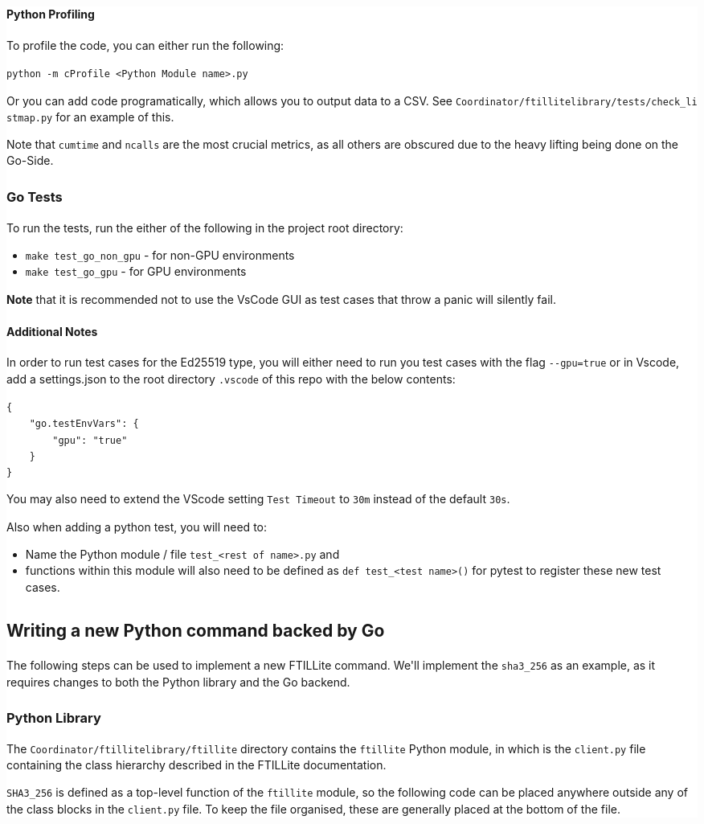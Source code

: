 #### Python Profiling

To profile the code, you can either run the following:
```
python -m cProfile <Python Module name>.py
```

Or you can add code programatically, which allows you to output data to a CSV. 
See `Coordinator/ftillitelibrary/tests/check_listmap.py` for an example of this.

Note that `cumtime` and `ncalls` are the most crucial metrics, as all others are obscured due to the heavy lifting being done on the Go-Side.

### Go Tests

To run the tests, run the either of the following in the project root directory:
* `make test_go_non_gpu` - for non-GPU environments
* `make test_go_gpu` - for GPU environments

**Note** that it is recommended not to use the VsCode GUI as test cases that throw a panic will silently fail.

#### Additional Notes
In order to run test cases for the Ed25519 type, you will either need to run you test cases with the flag `--gpu=true` or in Vscode, add a settings.json to the root directory `.vscode` of this repo with the below contents:

```
{
    "go.testEnvVars": {
        "gpu": "true"
    }
}
```

You may also need to extend the VScode setting `Test Timeout` to `30m` instead of the default `30s`.

Also when adding a python test, you will need to:

* Name the Python module / file `test_<rest of name>.py` and
* functions within this module will also need to be defined as `def test_<test name>()` for pytest to register these new test cases.

## Writing a new Python command backed by Go

The following steps can be used to implement a new FTILLite command. We'll implement the `sha3_256` as an example, as it requires changes to both the Python library and the Go backend. 

### Python Library

The `Coordinator/ftillitelibrary/ftillite` directory contains the `ftillite` Python module, in which is the `client.py`
file containing the class hierarchy described in the FTILLite documentation. 

`SHA3_256` is defined as a top-level function of the `ftillite` module, so the following code can be placed anywhere outside 
any of the class blocks in the `client.py` file. To keep the file organised, these are generally placed at the bottom of the file.
